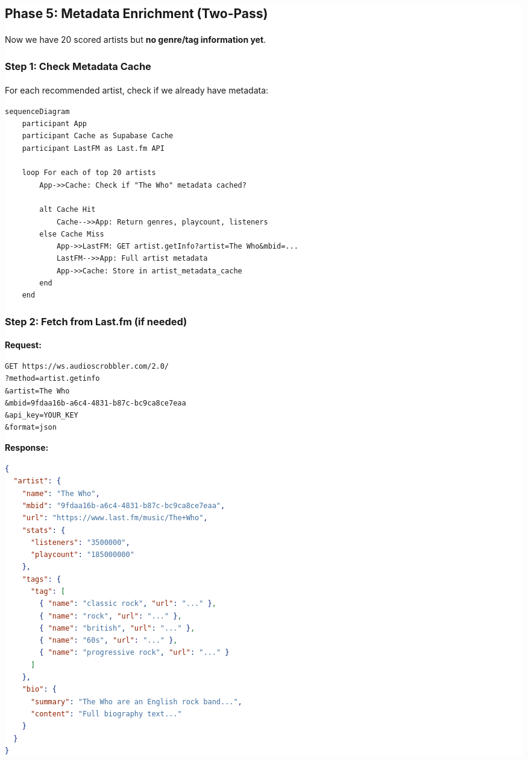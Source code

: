 
## Phase 5: Metadata Enrichment (Two-Pass)

Now we have 20 scored artists but **no genre/tag information yet**.

### Step 1: Check Metadata Cache

For each recommended artist, check if we already have metadata:

```mermaid
sequenceDiagram
    participant App
    participant Cache as Supabase Cache
    participant LastFM as Last.fm API

    loop For each of top 20 artists
        App->>Cache: Check if "The Who" metadata cached?

        alt Cache Hit
            Cache-->>App: Return genres, playcount, listeners
        else Cache Miss
            App->>LastFM: GET artist.getInfo?artist=The Who&mbid=...
            LastFM-->>App: Full artist metadata
            App->>Cache: Store in artist_metadata_cache
        end
    end
```

### Step 2: Fetch from Last.fm (if needed)

**Request:**
```http
GET https://ws.audioscrobbler.com/2.0/
?method=artist.getinfo
&artist=The Who
&mbid=9fdaa16b-a6c4-4831-b87c-bc9ca8ce7eaa
&api_key=YOUR_KEY
&format=json
```

**Response:**
```json
{
  "artist": {
    "name": "The Who",
    "mbid": "9fdaa16b-a6c4-4831-b87c-bc9ca8ce7eaa",
    "url": "https://www.last.fm/music/The+Who",
    "stats": {
      "listeners": "3500000",
      "playcount": "185000000"
    },
    "tags": {
      "tag": [
        { "name": "classic rock", "url": "..." },
        { "name": "rock", "url": "..." },
        { "name": "british", "url": "..." },
        { "name": "60s", "url": "..." },
        { "name": "progressive rock", "url": "..." }
      ]
    },
    "bio": {
      "summary": "The Who are an English rock band...",
      "content": "Full biography text..."
    }
  }
}
```